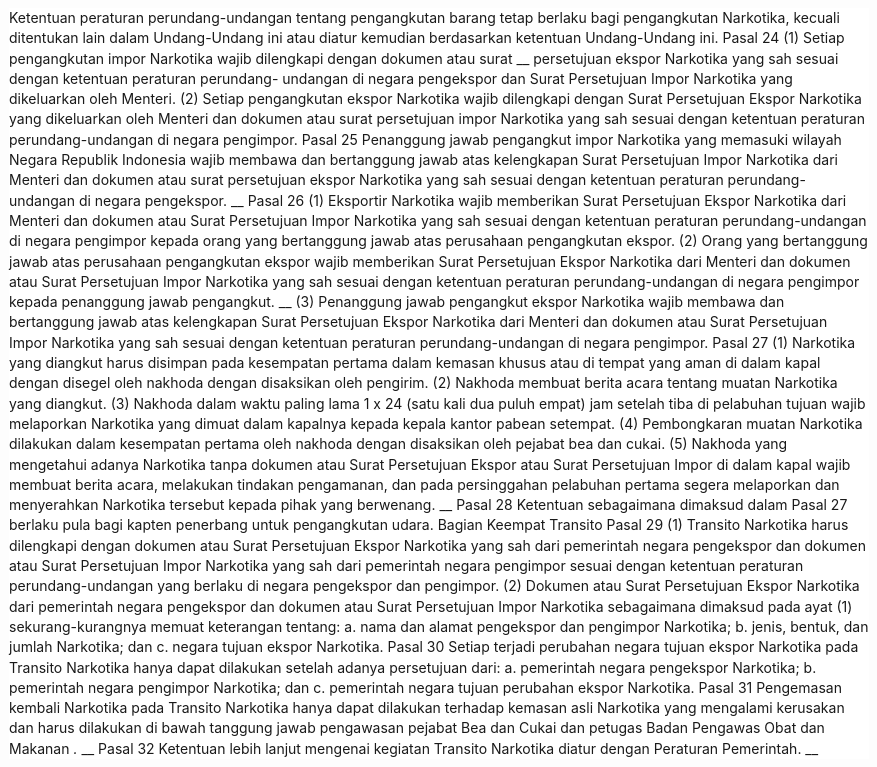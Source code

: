 Ketentuan peraturan perundang-undangan tentang pengangkutan barang tetap berlaku bagi pengangkutan Narkotika, kecuali ditentukan lain dalam Undang-Undang ini atau diatur kemudian berdasarkan ketentuan Undang-Undang ini.
Pasal 24
(1) Setiap pengangkutan impor Narkotika wajib dilengkapi dengan dokumen atau surat __ persetujuan ekspor Narkotika yang sah sesuai dengan ketentuan peraturan perundang- undangan di negara pengekspor dan Surat Persetujuan Impor Narkotika yang dikeluarkan oleh Menteri.
(2) Setiap pengangkutan ekspor Narkotika wajib dilengkapi dengan Surat Persetujuan Ekspor Narkotika yang dikeluarkan oleh Menteri dan dokumen atau surat persetujuan impor Narkotika yang sah sesuai dengan ketentuan peraturan perundang-undangan di negara pengimpor.
Pasal 25
Penanggung jawab pengangkut impor Narkotika yang memasuki wilayah Negara Republik Indonesia wajib membawa dan bertanggung jawab atas kelengkapan Surat Persetujuan Impor Narkotika dari Menteri dan dokumen atau surat persetujuan ekspor Narkotika yang sah sesuai dengan ketentuan peraturan perundang-undangan di negara pengekspor. __
Pasal 26
(1) Eksportir Narkotika wajib memberikan Surat Persetujuan Ekspor Narkotika dari Menteri dan dokumen atau Surat Persetujuan Impor Narkotika yang sah sesuai dengan ketentuan peraturan perundang-undangan di negara pengimpor kepada orang yang bertanggung jawab atas perusahaan pengangkutan ekspor.
(2) Orang yang bertanggung jawab atas perusahaan pengangkutan ekspor wajib memberikan Surat Persetujuan Ekspor Narkotika dari Menteri dan dokumen atau Surat Persetujuan Impor Narkotika yang sah sesuai dengan ketentuan peraturan perundang-undangan di negara pengimpor kepada penanggung jawab pengangkut. __ (3) Penanggung jawab pengangkut ekspor Narkotika wajib membawa dan bertanggung jawab atas kelengkapan Surat Persetujuan Ekspor Narkotika dari Menteri dan dokumen atau Surat Persetujuan Impor Narkotika yang sah sesuai dengan ketentuan peraturan perundang-undangan di negara pengimpor.
Pasal 27
(1) Narkotika yang diangkut harus disimpan pada kesempatan pertama dalam kemasan khusus atau di tempat yang aman di dalam kapal dengan disegel oleh nakhoda dengan disaksikan oleh pengirim.
(2) Nakhoda membuat berita acara tentang muatan Narkotika yang diangkut.
(3) Nakhoda dalam waktu paling lama 1 x 24 (satu kali dua puluh empat) jam setelah tiba di pelabuhan tujuan wajib melaporkan Narkotika yang dimuat dalam kapalnya kepada kepala kantor pabean setempat.
(4) Pembongkaran muatan Narkotika dilakukan dalam kesempatan pertama oleh nakhoda dengan disaksikan oleh pejabat bea dan cukai.
(5) Nakhoda yang mengetahui adanya Narkotika tanpa dokumen atau Surat Persetujuan Ekspor atau Surat Persetujuan Impor di dalam kapal wajib membuat berita acara, melakukan tindakan pengamanan, dan pada persinggahan pelabuhan pertama segera melaporkan dan menyerahkan Narkotika tersebut kepada pihak yang berwenang. __
Pasal 28
Ketentuan sebagaimana dimaksud dalam Pasal 27 berlaku pula bagi kapten penerbang untuk pengangkutan udara.
Bagian Keempat Transito
Pasal 29
(1) Transito Narkotika harus dilengkapi dengan dokumen atau Surat Persetujuan Ekspor Narkotika yang sah dari pemerintah negara pengekspor dan dokumen atau Surat Persetujuan Impor Narkotika yang sah dari pemerintah negara pengimpor sesuai dengan ketentuan peraturan perundang-undangan yang berlaku di negara pengekspor dan pengimpor.
(2) Dokumen atau Surat Persetujuan Ekspor Narkotika dari pemerintah negara pengekspor dan dokumen atau Surat Persetujuan Impor Narkotika sebagaimana dimaksud pada ayat (1) sekurang-kurangnya memuat keterangan tentang:
a. nama dan alamat pengekspor dan pengimpor Narkotika;
b. jenis, bentuk, dan jumlah Narkotika; dan
c. negara tujuan ekspor Narkotika.
Pasal 30
Setiap terjadi perubahan negara tujuan ekspor Narkotika pada Transito Narkotika hanya dapat dilakukan setelah adanya persetujuan dari:
a. pemerintah negara pengekspor Narkotika;
b. pemerintah negara pengimpor Narkotika; dan
c. pemerintah negara tujuan perubahan ekspor Narkotika.
Pasal 31
Pengemasan kembali Narkotika pada Transito Narkotika hanya dapat dilakukan terhadap kemasan asli Narkotika yang mengalami kerusakan dan harus dilakukan di bawah tanggung jawab pengawasan pejabat Bea dan Cukai dan petugas Badan Pengawas Obat dan Makanan _._ __
Pasal 32
Ketentuan lebih lanjut mengenai kegiatan Transito Narkotika diatur dengan Peraturan Pemerintah. __